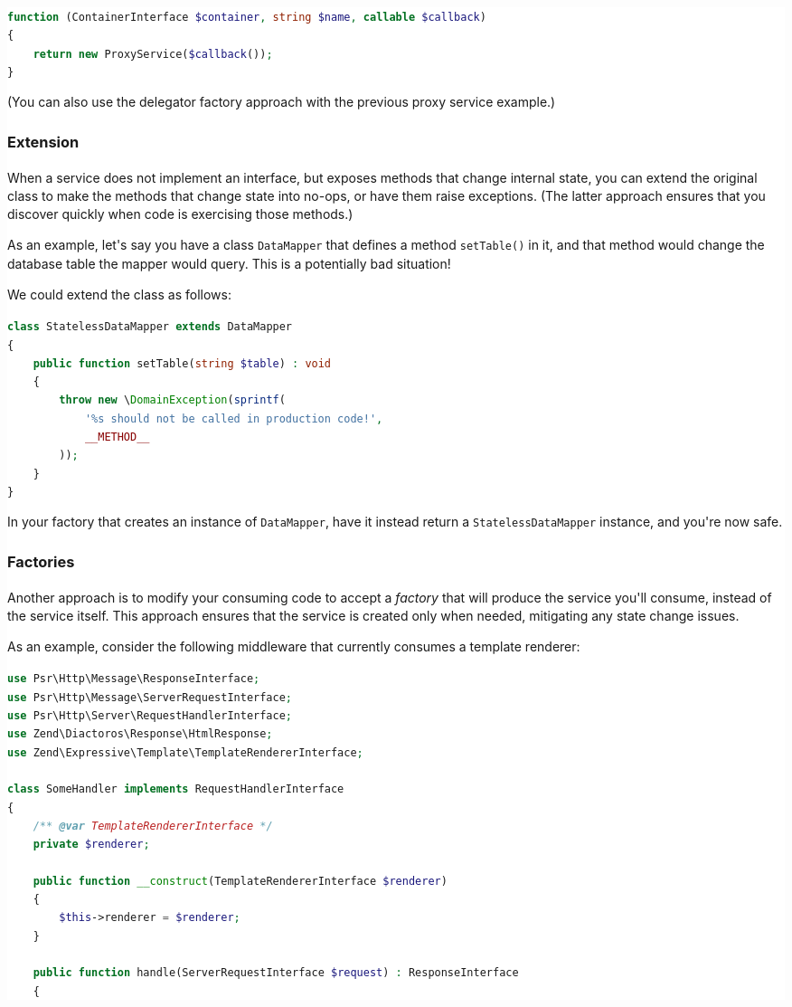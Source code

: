 ```php
function (ContainerInterface $container, string $name, callable $callback)
{
    return new ProxyService($callback());
}
```

(You can also use the delegator factory approach with the previous proxy service
example.)

### Extension

When a service does not implement an interface, but exposes methods that change
internal state, you can extend the original class to make the methods that
change state into no-ops, or have them raise exceptions. (The latter approach
ensures that you discover quickly when code is exercising those methods.)

As an example, let's say you have a class `DataMapper` that defines a method
`setTable()` in it, and that method would change the database table the mapper
would query. This is a potentially bad situation!

We could extend the class as follows:

```php
class StatelessDataMapper extends DataMapper
{
    public function setTable(string $table) : void
    {
        throw new \DomainException(sprintf(
            '%s should not be called in production code!',
            __METHOD__
        ));
    }
}
```

In your factory that creates an instance of `DataMapper`, have it instead return
a `StatelessDataMapper` instance, and you're now safe.

### Factories

Another approach is to modify your consuming code to accept a _factory_ that
will produce the service you'll consume, instead of the service itself. This
approach ensures that the service is created only when needed, mitigating any
state change issues.

As an example, consider the following middleware that currently consumes a
template renderer:

```php
use Psr\Http\Message\ResponseInterface;
use Psr\Http\Message\ServerRequestInterface;
use Psr\Http\Server\RequestHandlerInterface;
use Zend\Diactoros\Response\HtmlResponse;
use Zend\Expressive\Template\TemplateRendererInterface;

class SomeHandler implements RequestHandlerInterface
{
    /** @var TemplateRendererInterface */
    private $renderer;

    public function __construct(TemplateRendererInterface $renderer)
    {
        $this->renderer = $renderer;
    }

    public function handle(ServerRequestInterface $request) : ResponseInterface
    {
```